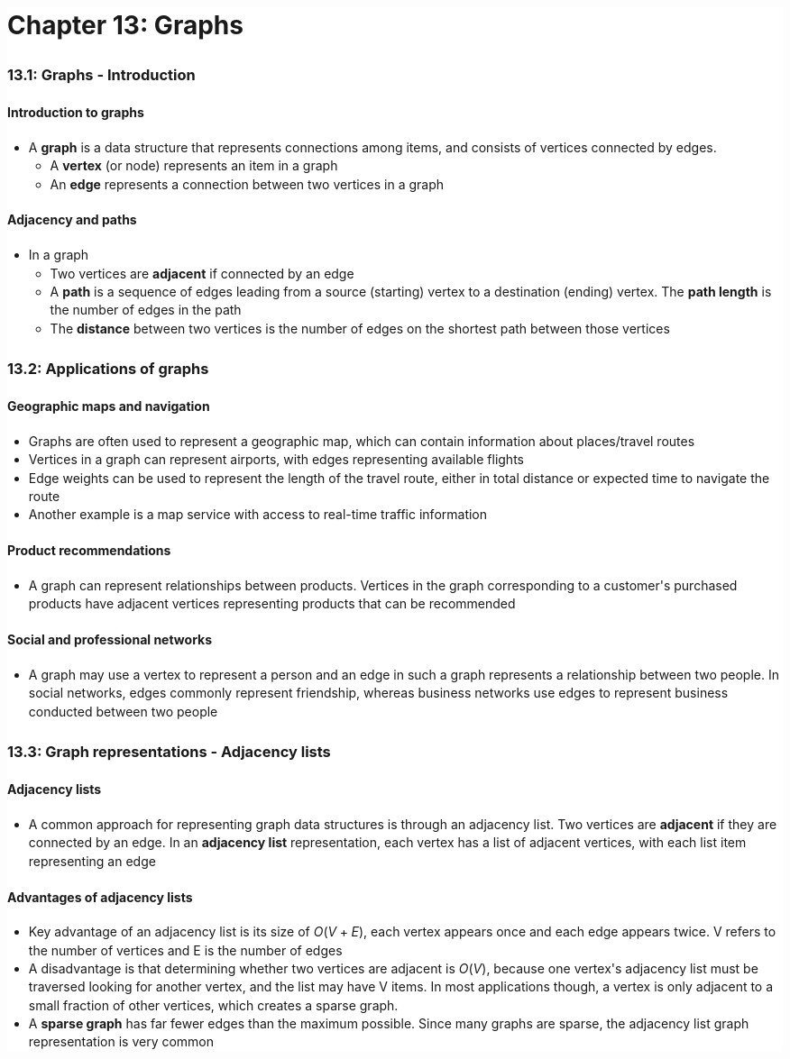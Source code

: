 # Chapter 13: Graphs

### 13.1: Graphs - Introduction
#### Introduction to graphs
- A **graph** is a data structure that represents connections among items, and consists of vertices connected by edges.
  - A **vertex** (or node) represents an item in a graph
  - An **edge** represents a connection between two vertices in a graph
#### Adjacency and paths
- In a graph
  - Two vertices are **adjacent** if connected by an edge
  - A **path** is a sequence of edges leading from a source (starting) vertex to a destination (ending) vertex. The **path length** is the number of edges in the path
  - The **distance** between two vertices is the number of edges on the shortest path between those vertices

### 13.2: Applications of graphs
#### Geographic maps and navigation
- Graphs are often used to represent a geographic map, which can contain information about places/travel routes
- Vertices in a graph can represent airports, with edges representing available flights
- Edge weights can be used to represent the length of the travel route, either in total distance or expected time to navigate the route
- Another example is a map service with access to real-time traffic information
#### Product recommendations
- A graph can represent relationships between products. Vertices in the graph corresponding to a customer's purchased products have adjacent vertices representing products that can be recommended
#### Social and professional networks
- A graph may use a vertex to represent a person and an edge in such a graph represents a relationship between two people. In social networks, edges commonly represent friendship, whereas business networks use edges to represent business conducted between two people

### 13.3: Graph representations - Adjacency lists
#### Adjacency lists
- A common approach for representing graph data structures is through an adjacency list. Two vertices are **adjacent** if they are connected by an edge. In an **adjacency list** representation, each vertex has a list of adjacent vertices, with each list item representing an edge
#### Advantages of adjacency lists
- Key advantage of an adjacency list is its size of $O(V + E)$, each vertex appears once and each edge appears twice. V refers to the number of vertices and E is the number of edges
- A disadvantage is that determining whether two vertices are adjacent is $O(V)$, because one vertex's adjacency list must be traversed looking for another vertex, and the list may have V items. In most applications though, a vertex is only adjacent to a small fraction of other vertices, which creates a sparse graph.
- A **sparse graph** has far fewer edges than the maximum possible. Since many graphs are sparse, the adjacency list graph representation is very common
